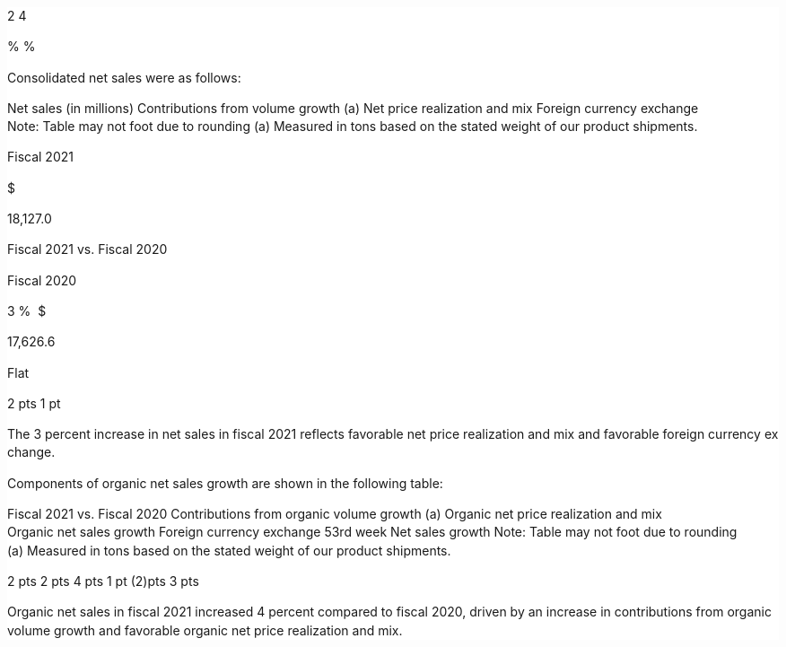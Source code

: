 2
4

%
%

Consolidated net sales were as follows:

Net sales (in millions)
Contributions from volume growth (a)
Net price realization and mix
Foreign currency exchange
Note: Table may not foot due to rounding
(a) Measured in tons based on the stated weight of our product shipments.

Fiscal 2021

$

18,127.0

Fiscal 2021 vs. Fiscal
2020

Fiscal 2020

3 %  $

17,626.6

Flat

2 pts
1 pt

The 3 percent increase in net sales in fiscal 2021 reflects favorable net price realization and mix and favorable foreign currency exchange.

Components of organic net sales growth are shown in the following table:

Fiscal 2021 vs. Fiscal 2020
Contributions from organic volume growth (a)
Organic net price realization and mix
Organic net sales growth
Foreign currency exchange
53rd week
Net sales growth
Note: Table may not foot due to rounding
(a) Measured in tons based on the stated weight of our product shipments.

2 pts
2 pts
4 pts
1 pt
(2)pts
3 pts

Organic net sales in fiscal 2021 increased 4 percent compared to fiscal 2020, driven by an increase in contributions from organic volume growth and favorable organic net
price realization and mix.
